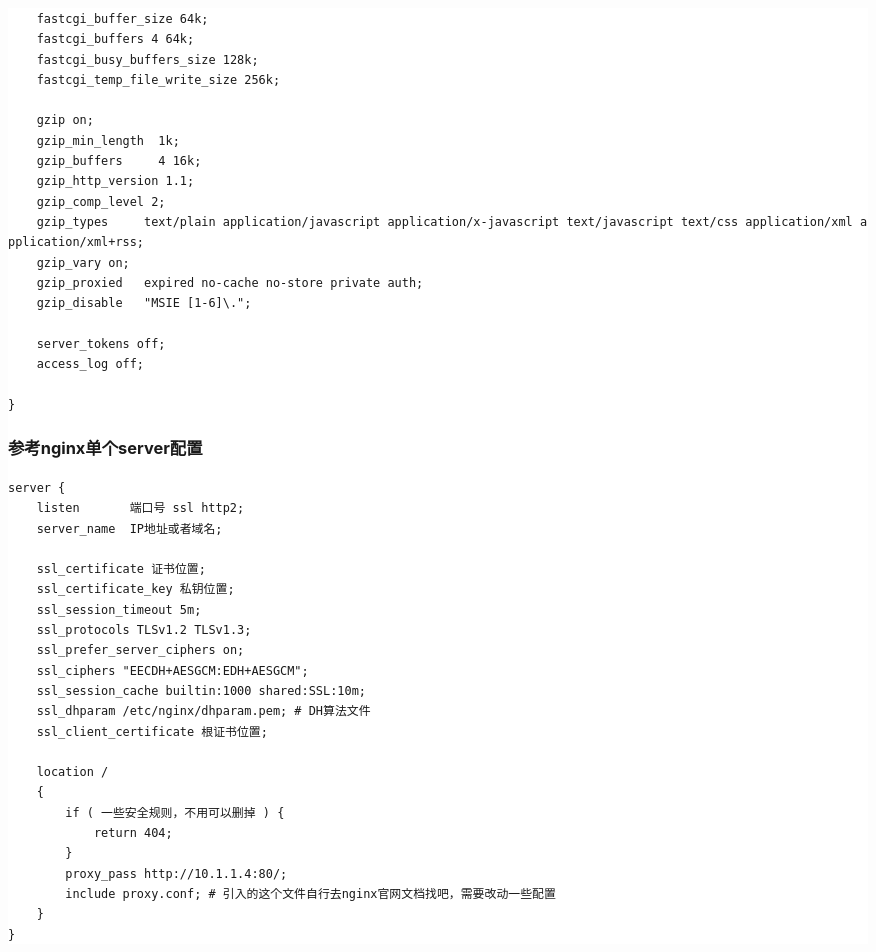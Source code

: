 ```nginx
    fastcgi_buffer_size 64k;
    fastcgi_buffers 4 64k;
    fastcgi_busy_buffers_size 128k;
    fastcgi_temp_file_write_size 256k;

    gzip on;
    gzip_min_length  1k;
    gzip_buffers     4 16k;
    gzip_http_version 1.1;
    gzip_comp_level 2;
    gzip_types     text/plain application/javascript application/x-javascript text/javascript text/css application/xml application/xml+rss;
    gzip_vary on;
    gzip_proxied   expired no-cache no-store private auth;
    gzip_disable   "MSIE [1-6]\.";

    server_tokens off;
    access_log off;

}
```


### 参考nginx单个server配置

```nginx
server {
    listen       端口号 ssl http2;
    server_name  IP地址或者域名;

    ssl_certificate 证书位置;
    ssl_certificate_key 私钥位置;
    ssl_session_timeout 5m;
    ssl_protocols TLSv1.2 TLSv1.3;
    ssl_prefer_server_ciphers on;
    ssl_ciphers "EECDH+AESGCM:EDH+AESGCM";
    ssl_session_cache builtin:1000 shared:SSL:10m;
    ssl_dhparam /etc/nginx/dhparam.pem; # DH算法文件
    ssl_client_certificate 根证书位置;

    location /
    {
        if ( 一些安全规则，不用可以删掉 ) {
            return 404;
        }
        proxy_pass http://10.1.1.4:80/;
        include proxy.conf; # 引入的这个文件自行去nginx官网文档找吧，需要改动一些配置
    }
}
```

